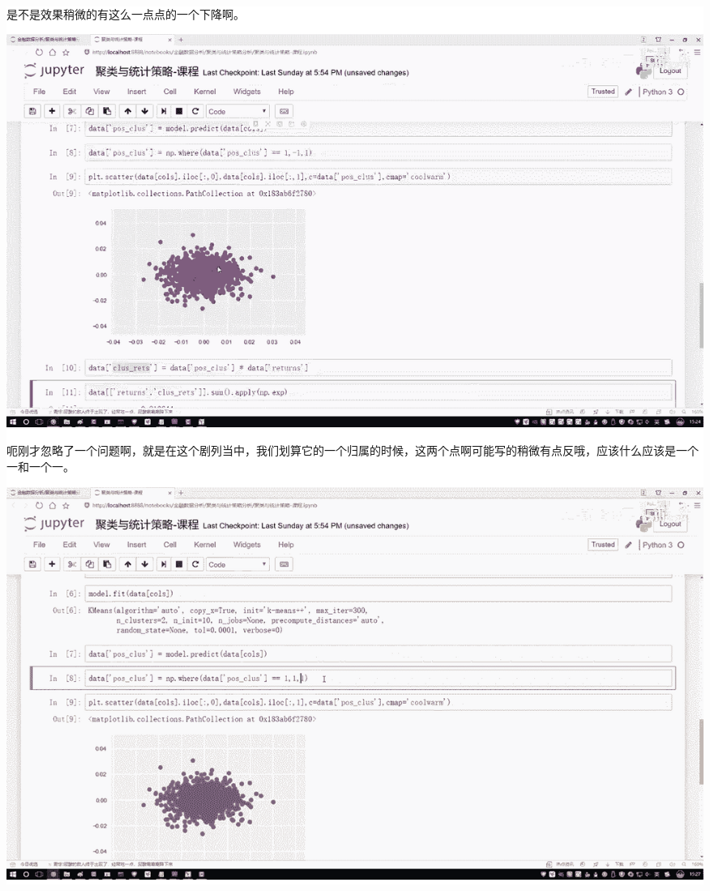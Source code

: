 是不是效果稍微的有这么一点点的一个下降啊。

![](img/8252533d9daeffa3327700d528f9b5a7_63.png)

呃刚才忽略了一个问题啊，就是在这个剧列当中，我们划算它的一个归属的时候，这两个点啊可能写的稍微有点反哦，应该什么应该是一个一和一个一。



![](img/8252533d9daeffa3327700d528f9b5a7_65.png)
